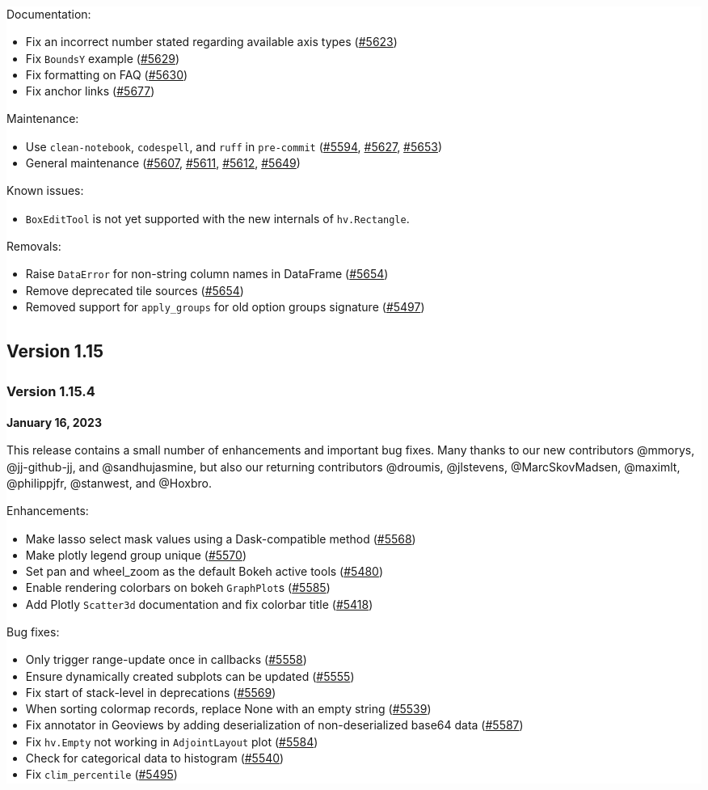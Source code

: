 Documentation:

- Fix an incorrect number stated regarding available axis types ([#5623](https://github.com/holoviz/holoviews/pull/5623))
- Fix `BoundsY` example ([#5629](https://github.com/holoviz/holoviews/pull/5629))
- Fix formatting on FAQ ([#5630](https://github.com/holoviz/holoviews/pull/5630))
- Fix anchor links ([#5677](https://github.com/holoviz/holoviews/pull/5677))

Maintenance:

- Use `clean-notebook`, `codespell`, and `ruff` in `pre-commit` ([#5594](https://github.com/holoviz/holoviews/pull/5594), [#5627](https://github.com/holoviz/holoviews/pull/5627), [#5653](https://github.com/holoviz/holoviews/pull/5653))
- General maintenance ([#5607](https://github.com/holoviz/holoviews/pull/5607), [#5611](https://github.com/holoviz/holoviews/pull/5611), [#5612](https://github.com/holoviz/holoviews/pull/5612), [#5649](https://github.com/holoviz/holoviews/pull/5649))

Known issues:

- `BoxEditTool` is not yet supported with the new internals of `hv.Rectangle`.

Removals:

- Raise `DataError` for non-string column names in DataFrame ([#5654](https://github.com/holoviz/holoviews/pull/5654))
- Remove deprecated tile sources ([#5654](https://github.com/holoviz/holoviews/pull/5654))
- Removed support for `apply_groups` for old option groups signature ([#5497](https://github.com/holoviz/holoviews/pull/5497))

## Version 1.15

### Version 1.15.4

**January 16, 2023**

This release contains a small number of enhancements and important bug fixes.
Many thanks to our new contributors @mmorys, @jj-github-jj, and @sandhujasmine, but also our returning contributors @droumis, @jlstevens, @MarcSkovMadsen, @maximlt, @philippjfr, @stanwest, and @Hoxbro.

Enhancements:

- Make lasso select mask values using a Dask-compatible method ([#5568](https://github.com/holoviz/holoviews/pull/5568))
- Make plotly legend group unique ([#5570](https://github.com/holoviz/holoviews/pull/5570))
- Set pan and wheel_zoom as the default Bokeh active tools ([#5480](https://github.com/holoviz/holoviews/pull/5480))
- Enable rendering colorbars on bokeh `GraphPlot`s ([#5585](https://github.com/holoviz/holoviews/pull/5585))
- Add Plotly `Scatter3d` documentation and fix colorbar title ([#5418](https://github.com/holoviz/holoviews/pull/5418))

Bug fixes:

- Only trigger range-update once in callbacks ([#5558](https://github.com/holoviz/holoviews/pull/5558))
- Ensure dynamically created subplots can be updated ([#5555](https://github.com/holoviz/holoviews/pull/5555))
- Fix start of stack-level in deprecations ([#5569](https://github.com/holoviz/holoviews/pull/5569))
- When sorting colormap records, replace None with an empty string ([#5539](https://github.com/holoviz/holoviews/pull/5539))
- Fix annotator in Geoviews by adding deserialization of non-deserialized base64 data ([#5587](https://github.com/holoviz/holoviews/pull/5587))
- Fix `hv.Empty` not working in `AdjointLayout` plot ([#5584](https://github.com/holoviz/holoviews/pull/5584))
- Check for categorical data to histogram ([#5540](https://github.com/holoviz/holoviews/pull/5540))
- Fix `clim_percentile` ([#5495](https://github.com/holoviz/holoviews/pull/5495))
